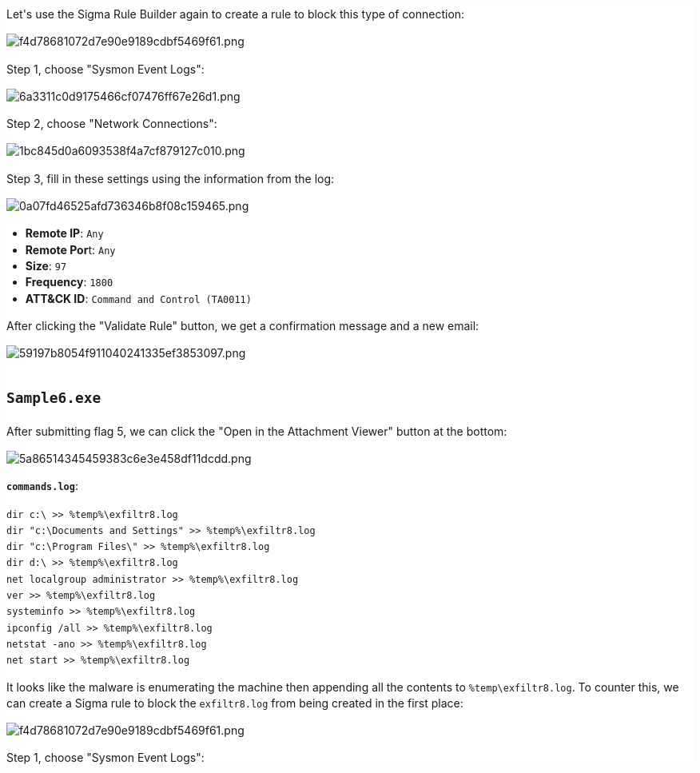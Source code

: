 Let's use the Sigma Rule Builder again to create a rule to block this type of connection:

![f4d78681072d7e90e9189cdbf5469f61.png](/resources/059af71ef7e04a508010be2fdae804bd.png)

Step 1, choose "Sysmon Event Logs":

![6a3311c0d9175466cf07476ff67e26d1.png](/resources/592c75585c6e40b29762f2a32de2f724.png)

Step 2, choose "Network Connections":

![1bc845d0a6093538f4a7cf879127c010.png](/resources/957722b07edd46469e36cd8d8f7555b2.png)

Step 3, fill in these settings using the information from the log:

![0a07fd46525afd736346b8f08c159465.png](/resources/4dfd1888714941ff9438640be3d3f59d.png)

- **Remote IP**: `Any`
- **Remote Por**t: `Any`
- **Size**: `97`
- **Frequency**: `1800`
- **ATT\&CK ID**: `Command and Control (TA0011)`

After clicking the "Validate Rule" button, we get a confirmation message and a new email:

![59197b8054f911040241335ef3853097.png](/resources/6372184d92d149eabc2295881cd0f7fe.png)

## `Sample6.exe`

After submitting flag 5, we can click the "Open in the Attachment Viewer" button at the bottom:

![5a86514345459383c6e3e458df11dcdd.png](/resources/ace18c511f8f4bfaa494dc0c9e7f5089.png)

**`commands.log`**:

```plaintext
dir c:\ >> %temp%\exfiltr8.log
dir "c:\Documents and Settings" >> %temp%\exfiltr8.log
dir "c:\Program Files\" >> %temp%\exfiltr8.log
dir d:\ >> %temp%\exfiltr8.log
net localgroup administrator >> %temp%\exfiltr8.log
ver >> %temp%\exfiltr8.log
systeminfo >> %temp%\exfiltr8.log
ipconfig /all >> %temp%\exfiltr8.log
netstat -ano >> %temp%\exfiltr8.log
net start >> %temp%\exfiltr8.log
```

It looks like the malware is enumerating the machine then appending all the contents to `%temp\exfiltr8.log`. To counter this, we can create a Sigma rule to block the `exfiltr8.log` from being created in the first place:

![f4d78681072d7e90e9189cdbf5469f61.png](/resources/059af71ef7e04a508010be2fdae804bd.png)

Step 1, choose "Sysmon Event Logs":
